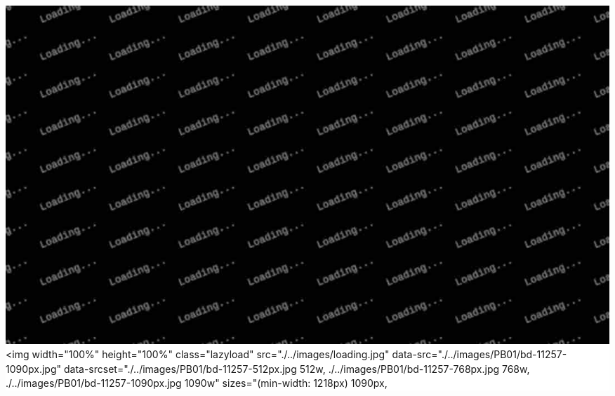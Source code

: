  <img width="100%" height="100%" class="lazyload" src="./../images/loading.jpg"
  data-src="./../images/PB01/tv-11257-1090px.jpg"
  data-srcset="./../images/PB01/tv-11257-512px.jpg 512w,
  ./../images/PB01/tv-11257-768px.jpg 768w,
  ./../images/PB01/tv-11257-1090px.jpg 1090w"
  sizes="(min-width: 1218px) 1090px,
  (min-width: 768px) 87vw,
  89vw" />
 <img width="100%" height="100%" class="lazyload" src="./../images/loading.jpg"
  data-src="./../images/PB01/bd-11257-1090px.jpg"
  data-srcset="./../images/PB01/bd-11257-512px.jpg 512w,
  ./../images/PB01/bd-11257-768px.jpg 768w,
  ./../images/PB01/bd-11257-1090px.jpg 1090w"
  sizes="(min-width: 1218px) 1090px,
